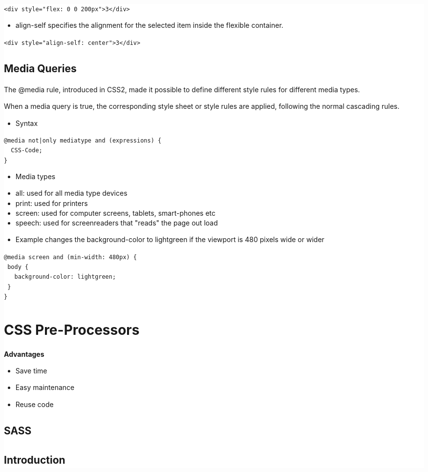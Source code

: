   ```
  <div style="flex: 0 0 200px">3</div>
  ```

  * align-self
  specifies the alignment for the selected item inside the flexible container.  

  ```
  <div style="align-self: center">3</div>
  ```

## **Media Queries**
The @media rule, introduced in CSS2, made it possible to define different style rules for different media types.

  When a media query is true, the corresponding style sheet or style rules are applied, following the normal cascading rules.

* Syntax
```
@media not|only mediatype and (expressions) {
  CSS-Code;
}
```

 * Media types
 - all: used for all media type devices
 - print: used for printers
 - screen: used for computer screens, tablets, smart-phones etc
 - speech: used for screenreaders that "reads" the page out load

 * Example
 changes the background-color to lightgreen if the viewport is 480 pixels wide or wider
 ```
 @media screen and (min-width: 480px) {
  body {
    background-color: lightgreen;
  }
}
```

# CSS Pre-Processors

**Advantages**

* Save time

* Easy maintenance

* Reuse code

## SASS

## **Introduction**
